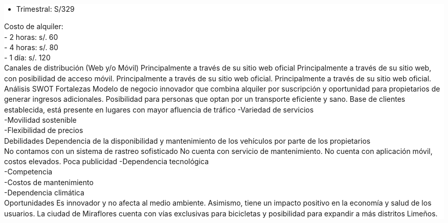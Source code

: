 - Trimestral: S/329<br/>
</td>
    <td valign="top">Costo de alquiler:<br/>
- 2 horas: s/. 60<br/>
- 4 horas: s/. 80<br/>
- 1 día: s/. 120<br/>
</td>
  </tr>
  <tr>
    <td valign="top">Canales de distribución (Web y/o Móvil)</td>
    <td valign="top">Principalmente a través de su sitio web oficial</td>
    <td valign="top">Principalmente a través de su sitio web, con posibilidad de acceso móvil. </td>
    <td valign="top">Principalmente a través de su sitio web oficial.</td>
    <td valign="top">Principalmente a través de su sitio web oficial.</td>
  </tr>
  <tr>
    <td rowspan="4" valign="top">Análisis SWOT</td>
    <td valign="top">Fortalezas</td>
    <td valign="top">
    	Modelo de negocio innovador que combina alquiler por suscripción y oportunidad para propietarios de generar ingresos adicionales.
    </td>
    <td valign="top">
      Posibilidad para personas que optan por un transporte eficiente y sano. 
    </td>
    <td valign="top">
        Base de clientes establecida, está presente en lugares con mayor afluencia de tráfico 
    </td>
    <td valign="top">
        -Variedad de servicios<br>
        -Movilidad sostenible<br>
        -Flexibilidad de precios<br>
    </td>
  </tr>
  <tr>
    <td valign="top">Debilidades</td>
    <td valign="top">
        Dependencia de la disponibilidad y mantenimiento de los vehículos por parte de los propietarios <br>        
        No contamos con un sistema de rastreo sofisticado
    </td>
    <td valign="top">
        No cuenta con servicio de mantenimiento. 
    </td>
    <td valign="top">
        No cuenta con aplicación móvil, costos elevados. Poca publicidad
    </td>
    <td valign="top">
        -Dependencia tecnológica<br>
        -Competencia<br>
        -Costos de mantenimiento<br>
        -Dependencia climática<br>
    </td>
  </tr>
  <tr>
    <td valign="top">Oportunidades</td>
    <td valign="top">
        Es innovador y no afecta al medio ambiente. Asimismo, tiene un impacto positivo en la economía y salud de los usuarios.
    </td>
    <td valign="top">
        La ciudad de Miraflores cuenta con vías exclusivas para bicicletas y posibilidad para expandir a más distritos Limeños.
    </td>